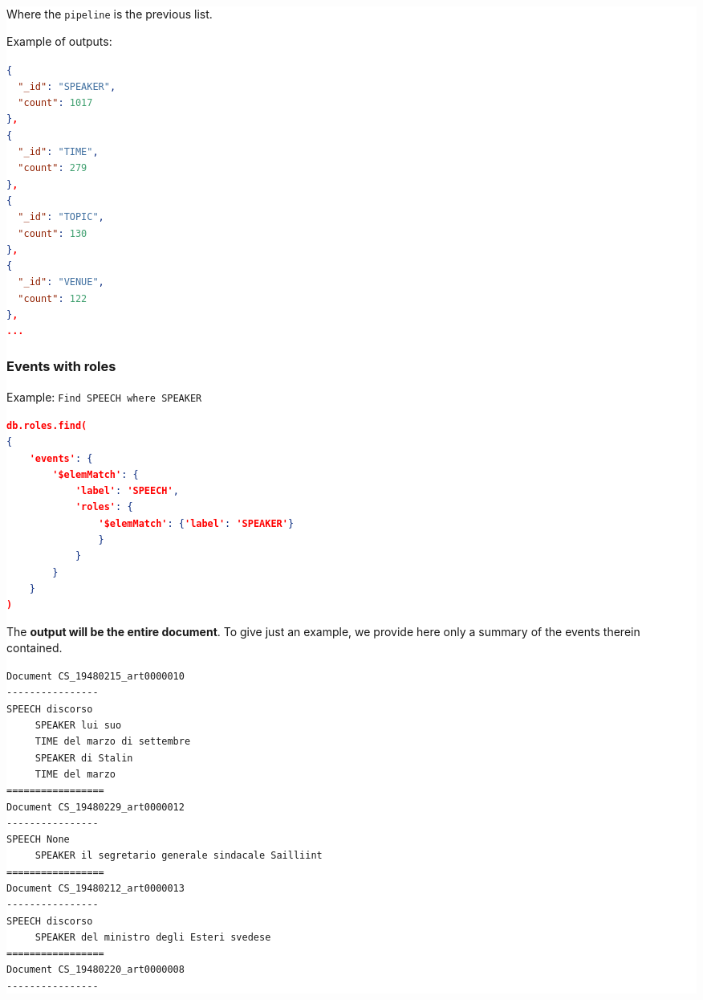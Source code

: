 Where the `pipeline` is the previous list.

Example of outputs:

```json
{
  "_id": "SPEAKER",
  "count": 1017
},
{
  "_id": "TIME",
  "count": 279
},
{
  "_id": "TOPIC",
  "count": 130
},
{
  "_id": "VENUE",
  "count": 122
},
...
```

### Events with roles

Example: `Find SPEECH where SPEAKER` 

```json
db.roles.find(
{
    'events': {
        '$elemMatch': {
            'label': 'SPEECH',
            'roles': {
                '$elemMatch': {'label': 'SPEAKER'}
                }
            }
        }
    }
)
```

The **output will be the entire document**. To give just an example, we provide here only a summary of the events therein contained.

```text
Document CS_19480215_art0000010
----------------
SPEECH discorso
	 SPEAKER lui suo
	 TIME del marzo di settembre
	 SPEAKER di Stalin
	 TIME del marzo
=================
Document CS_19480229_art0000012
----------------
SPEECH None
	 SPEAKER il segretario generale sindacale Sailliint
=================
Document CS_19480212_art0000013
----------------
SPEECH discorso
	 SPEAKER del ministro degli Esteri svedese
=================
Document CS_19480220_art0000008
----------------
```